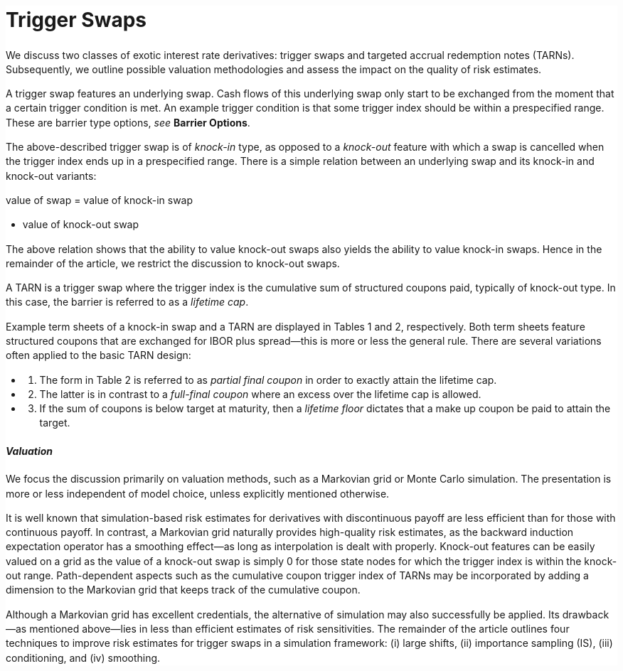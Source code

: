 # **Trigger Swaps**

We discuss two classes of exotic interest rate derivatives: trigger swaps and targeted accrual redemption notes (TARNs). Subsequently, we outline possible valuation methodologies and assess the impact on the quality of risk estimates.

A trigger swap features an underlying swap. Cash flows of this underlying swap only start to be exchanged from the moment that a certain trigger condition is met. An example trigger condition is that some trigger index should be within a prespecified range. These are barrier type options, *see* **Barrier Options**.

The above-described trigger swap is of *knock-in* type, as opposed to a *knock-out* feature with which a swap is cancelled when the trigger index ends up in a prespecified range. There is a simple relation between an underlying swap and its knock-in and knock-out variants:

value of swap = value of knock-in swap

+ value of knock-out swap

The above relation shows that the ability to value knock-out swaps also yields the ability to value knock-in swaps. Hence in the remainder of the article, we restrict the discussion to knock-out swaps.

A TARN is a trigger swap where the trigger index is the cumulative sum of structured coupons paid, typically of knock-out type. In this case, the barrier is referred to as a *lifetime cap*.

Example term sheets of a knock-in swap and a TARN are displayed in Tables 1 and 2, respectively. Both term sheets feature structured coupons that are exchanged for IBOR plus spread—this is more or less the general rule. There are several variations often applied to the basic TARN design:

- 1. The form in Table 2 is referred to as *partial final coupon* in order to exactly attain the lifetime cap.
- 2. The latter is in contrast to a *full-final coupon* where an excess over the lifetime cap is allowed.
- 3. If the sum of coupons is below target at maturity, then a *lifetime floor* dictates that a make up coupon be paid to attain the target.

#### *Valuation*

We focus the discussion primarily on valuation methods, such as a Markovian grid or Monte Carlo simulation. The presentation is more or less independent of model choice, unless explicitly mentioned otherwise.

It is well known that simulation-based risk estimates for derivatives with discontinuous payoff are less efficient than for those with continuous payoff. In contrast, a Markovian grid naturally provides high-quality risk estimates, as the backward induction expectation operator has a smoothing effect—as long as interpolation is dealt with properly. Knock-out features can be easily valued on a grid as the value of a knock-out swap is simply 0 for those state nodes for which the trigger index is within the knock-out range. Path-dependent aspects such as the cumulative coupon trigger index of TARNs may be incorporated by adding a dimension to the Markovian grid that keeps track of the cumulative coupon.

Although a Markovian grid has excellent credentials, the alternative of simulation may also successfully be applied. Its drawback—as mentioned above—lies in less than efficient estimates of risk sensitivities. The remainder of the article outlines four techniques to improve risk estimates for trigger swaps in a simulation framework: (i) large shifts, (ii) importance sampling (IS), (iii) conditioning, and (iv) smoothing.
